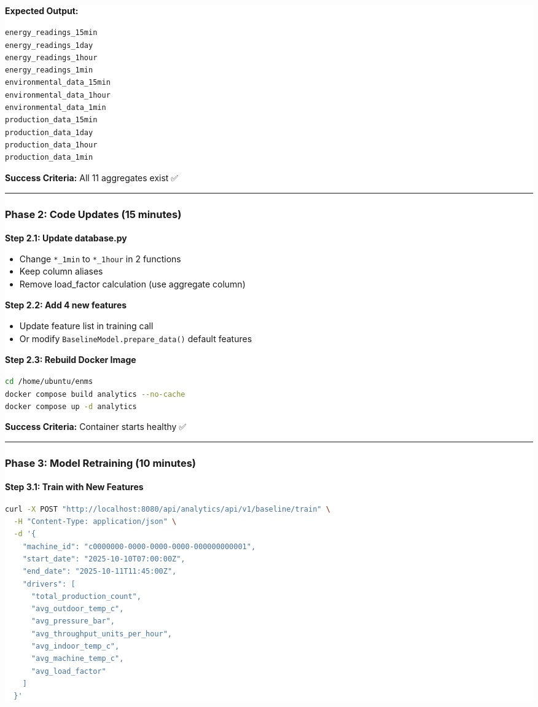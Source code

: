 **Expected Output:**
```
energy_readings_15min
energy_readings_1day
energy_readings_1hour
energy_readings_1min
environmental_data_15min
environmental_data_1hour
environmental_data_1min
production_data_15min
production_data_1day
production_data_1hour
production_data_1min
```

**Success Criteria:** All 11 aggregates exist ✅

---

### Phase 2: Code Updates (15 minutes)

**Step 2.1: Update database.py**
- Change `*_1min` to `*_1hour` in 2 functions
- Keep column aliases
- Remove load_factor calculation (use aggregate column)

**Step 2.2: Add 4 new features**
- Update feature list in training call
- Or modify `BaselineModel.prepare_data()` default features

**Step 2.3: Rebuild Docker Image**
```bash
cd /home/ubuntu/enms
docker compose build analytics --no-cache
docker compose up -d analytics
```

**Success Criteria:** Container starts healthy ✅

---

### Phase 3: Model Retraining (10 minutes)

**Step 3.1: Train with New Features**
```bash
curl -X POST "http://localhost:8080/api/analytics/api/v1/baseline/train" \
  -H "Content-Type: application/json" \
  -d '{
    "machine_id": "c0000000-0000-0000-0000-000000000001",
    "start_date": "2025-10-10T07:00:00Z",
    "end_date": "2025-10-11T11:45:00Z",
    "drivers": [
      "total_production_count",
      "avg_outdoor_temp_c",
      "avg_pressure_bar",
      "avg_throughput_units_per_hour",
      "avg_indoor_temp_c",
      "avg_machine_temp_c",
      "avg_load_factor"
    ]
  }'
```

